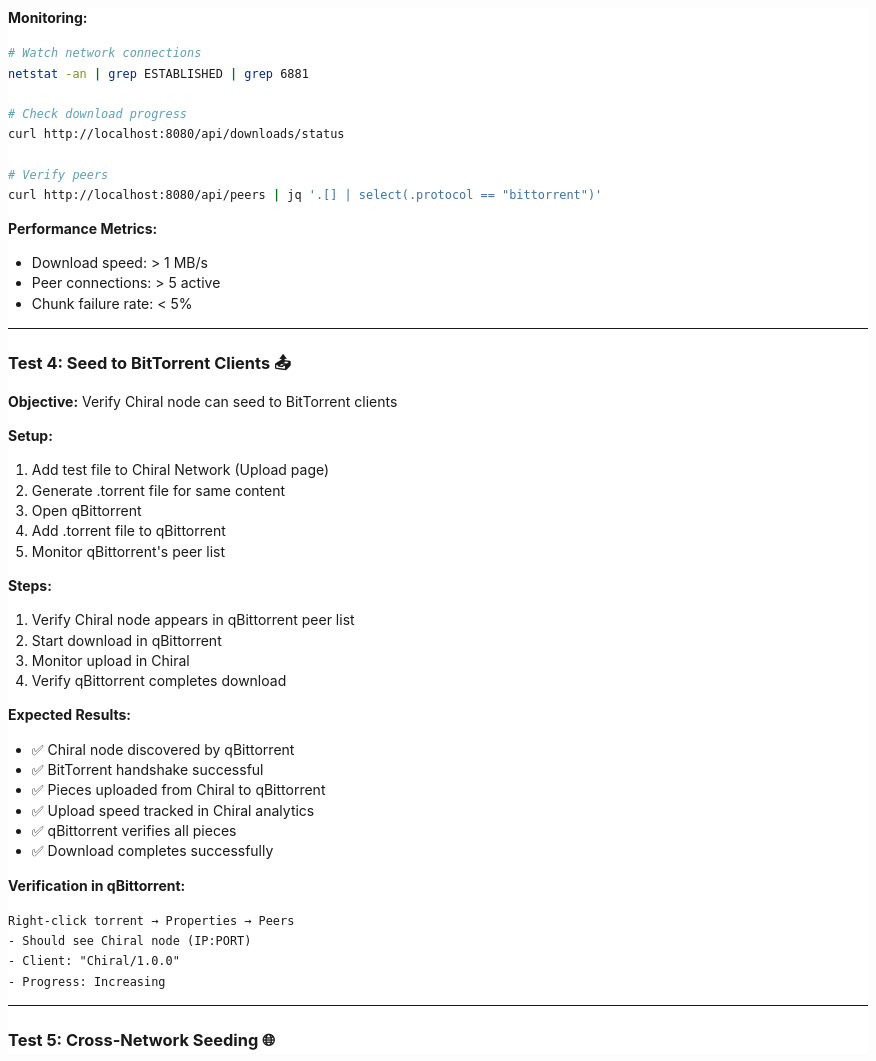 **Monitoring:**
```bash
# Watch network connections
netstat -an | grep ESTABLISHED | grep 6881

# Check download progress
curl http://localhost:8080/api/downloads/status

# Verify peers
curl http://localhost:8080/api/peers | jq '.[] | select(.protocol == "bittorrent")'
```

**Performance Metrics:**
- Download speed: > 1 MB/s
- Peer connections: > 5 active
- Chunk failure rate: < 5%

---

### Test 4: Seed to BitTorrent Clients 📤

**Objective:** Verify Chiral node can seed to BitTorrent clients

**Setup:**
1. Add test file to Chiral Network (Upload page)
2. Generate .torrent file for same content
3. Open qBittorrent
4. Add .torrent file to qBittorrent
5. Monitor qBittorrent's peer list

**Steps:**
1. Verify Chiral node appears in qBittorrent peer list
2. Start download in qBittorrent
3. Monitor upload in Chiral
4. Verify qBittorrent completes download

**Expected Results:**
- ✅ Chiral node discovered by qBittorrent
- ✅ BitTorrent handshake successful
- ✅ Pieces uploaded from Chiral to qBittorrent
- ✅ Upload speed tracked in Chiral analytics
- ✅ qBittorrent verifies all pieces
- ✅ Download completes successfully

**Verification in qBittorrent:**
```
Right-click torrent → Properties → Peers
- Should see Chiral node (IP:PORT)
- Client: "Chiral/1.0.0"
- Progress: Increasing
```

---

### Test 5: Cross-Network Seeding 🌐
